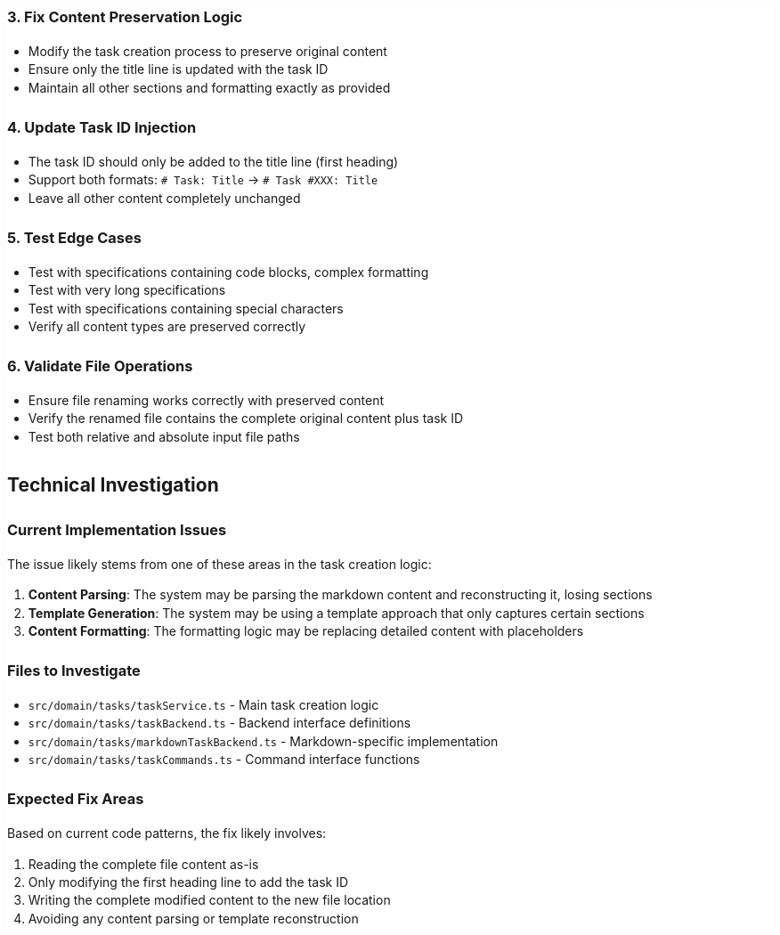 ### 3. Fix Content Preservation Logic

- Modify the task creation process to preserve original content
- Ensure only the title line is updated with the task ID
- Maintain all other sections and formatting exactly as provided

### 4. Update Task ID Injection

- The task ID should only be added to the title line (first heading)
- Support both formats: `# Task: Title` → `# Task #XXX: Title`
- Leave all other content completely unchanged

### 5. Test Edge Cases

- Test with specifications containing code blocks, complex formatting
- Test with very long specifications
- Test with specifications containing special characters
- Verify all content types are preserved correctly

### 6. Validate File Operations

- Ensure file renaming works correctly with preserved content
- Verify the renamed file contains the complete original content plus task ID
- Test both relative and absolute input file paths

## Technical Investigation

### Current Implementation Issues

The issue likely stems from one of these areas in the task creation logic:

1. **Content Parsing**: The system may be parsing the markdown content and reconstructing it, losing sections
2. **Template Generation**: The system may be using a template approach that only captures certain sections
3. **Content Formatting**: The formatting logic may be replacing detailed content with placeholders

### Files to Investigate

- `src/domain/tasks/taskService.ts` - Main task creation logic
- `src/domain/tasks/taskBackend.ts` - Backend interface definitions
- `src/domain/tasks/markdownTaskBackend.ts` - Markdown-specific implementation
- `src/domain/tasks/taskCommands.ts` - Command interface functions

### Expected Fix Areas

Based on current code patterns, the fix likely involves:

1. Reading the complete file content as-is
2. Only modifying the first heading line to add the task ID
3. Writing the complete modified content to the new file location
4. Avoiding any content parsing or template reconstruction
